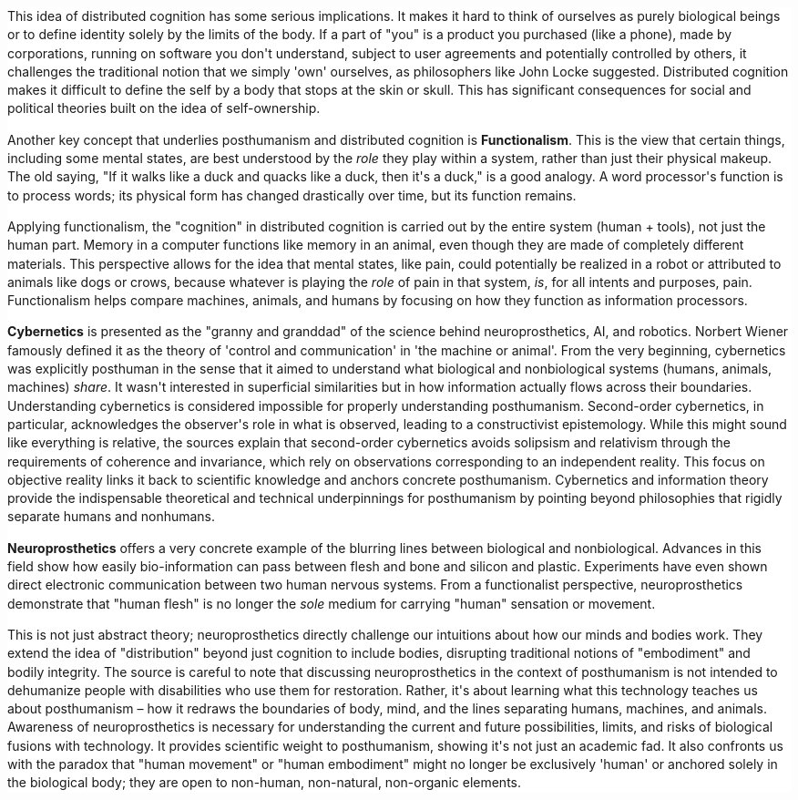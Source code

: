 This idea of distributed cognition has some serious implications. It makes it hard to think of ourselves as purely biological beings or to define identity solely by the limits of the body. If a part of "you" is a product you purchased (like a phone), made by corporations, running on software you don't understand, subject to user agreements and potentially controlled by others, it challenges the traditional notion that we simply 'own' ourselves, as philosophers like John Locke suggested. Distributed cognition makes it difficult to define the self by a body that stops at the skin or skull. This has significant consequences for social and political theories built on the idea of self-ownership.

Another key concept that underlies posthumanism and distributed cognition is **Functionalism**. This is the view that certain things, including some mental states, are best understood by the _role_ they play within a system, rather than just their physical makeup. The old saying, "If it walks like a duck and quacks like a duck, then it's a duck," is a good analogy. A word processor's function is to process words; its physical form has changed drastically over time, but its function remains.

Applying functionalism, the "cognition" in distributed cognition is carried out by the entire system (human + tools), not just the human part. Memory in a computer functions like memory in an animal, even though they are made of completely different materials. This perspective allows for the idea that mental states, like pain, could potentially be realized in a robot or attributed to animals like dogs or crows, because whatever is playing the _role_ of pain in that system, _is_, for all intents and purposes, pain. Functionalism helps compare machines, animals, and humans by focusing on how they function as information processors.

**Cybernetics** is presented as the "granny and granddad" of the science behind neuroprosthetics, AI, and robotics. Norbert Wiener famously defined it as the theory of 'control and communication' in 'the machine or animal'. From the very beginning, cybernetics was explicitly posthuman in the sense that it aimed to understand what biological and nonbiological systems (humans, animals, machines) _share_. It wasn't interested in superficial similarities but in how information actually flows across their boundaries. Understanding cybernetics is considered impossible for properly understanding posthumanism. Second-order cybernetics, in particular, acknowledges the observer's role in what is observed, leading to a constructivist epistemology. While this might sound like everything is relative, the sources explain that second-order cybernetics avoids solipsism and relativism through the requirements of coherence and invariance, which rely on observations corresponding to an independent reality. This focus on objective reality links it back to scientific knowledge and anchors concrete posthumanism. Cybernetics and information theory provide the indispensable theoretical and technical underpinnings for posthumanism by pointing beyond philosophies that rigidly separate humans and nonhumans.

**Neuroprosthetics** offers a very concrete example of the blurring lines between biological and nonbiological. Advances in this field show how easily bio-information can pass between flesh and bone and silicon and plastic. Experiments have even shown direct electronic communication between two human nervous systems. From a functionalist perspective, neuroprosthetics demonstrate that "human flesh" is no longer the _sole_ medium for carrying "human" sensation or movement.

This is not just abstract theory; neuroprosthetics directly challenge our intuitions about how our minds and bodies work. They extend the idea of "distribution" beyond just cognition to include bodies, disrupting traditional notions of "embodiment" and bodily integrity. The source is careful to note that discussing neuroprosthetics in the context of posthumanism is not intended to dehumanize people with disabilities who use them for restoration. Rather, it's about learning what this technology teaches us about posthumanism – how it redraws the boundaries of body, mind, and the lines separating humans, machines, and animals. Awareness of neuroprosthetics is necessary for understanding the current and future possibilities, limits, and risks of biological fusions with technology. It provides scientific weight to posthumanism, showing it's not just an academic fad. It also confronts us with the paradox that "human movement" or "human embodiment" might no longer be exclusively 'human' or anchored solely in the biological body; they are open to non-human, non-natural, non-organic elements.
